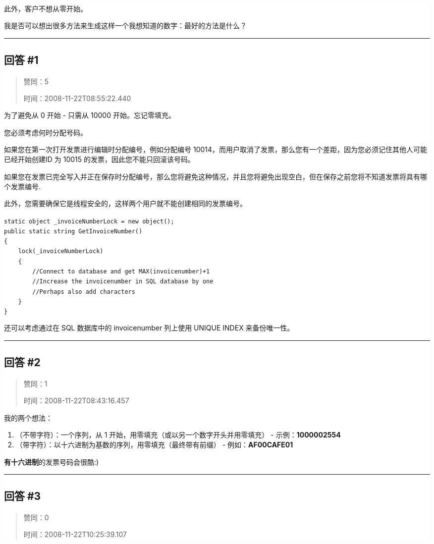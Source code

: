 此外，客户不想从零开始。

我是否可以想出很多方法来生成这样一个我想知道的数字：最好的方法是什么？

* * *

## 回答 #1

> 赞同：5
> 
> 时间：2008-11-22T08:55:22.440

为了避免从 0 开始 - 只需从 10000 开始。忘记零填充。

您必须考虑何时分配号码。

如果您在第一次打开发票进行编辑时分配编号，例如分配编号 10014，而用户取消了发票，那么您有一个差距，因为您必须记住其他人可能已经开始创建ID 为 10015 的发票，因此您不能只回滚该号码。

如果您在发票已完全写入并正在保存时分配编号，那么您将避免这种情况，并且您将避免出现空白，但在保存之前您将不知道发票将具有哪个发票编号.

此外，您需要确保它是线程安全的，这样两个用户就不能创建相同的发票编号。

```
static object _invoiceNumberLock = new object();
public static string GetInvoiceNumber()
{
    lock(_invoiceNumberLock)
    {
        //Connect to database and get MAX(invoicenumber)+1
        //Increase the invoicenumber in SQL database by one
        //Perhaps also add characters
    }
} 
```

还可以考虑通过在 SQL 数据库中的 invoicenumber 列上使用 UNIQUE INDEX 来备份唯一性。

* * *

## 回答 #2

> 赞同：1
> 
> 时间：2008-11-22T08:43:16.457

我的两个想法：

1.  （不带字符）：一个序列，从 1 开始，用零填充（或以另一个数字开头并用零填充） - 示例：**1000002554**
2.  （带字符）：以十六进制为基数的序列，用零填充（最终带有前缀） - 例如：**AF00CAFE01**

**有十六进制**的发票号码会很酷:)

* * *

## 回答 #3

> 赞同：0
> 
> 时间：2008-11-22T10:25:39.107
